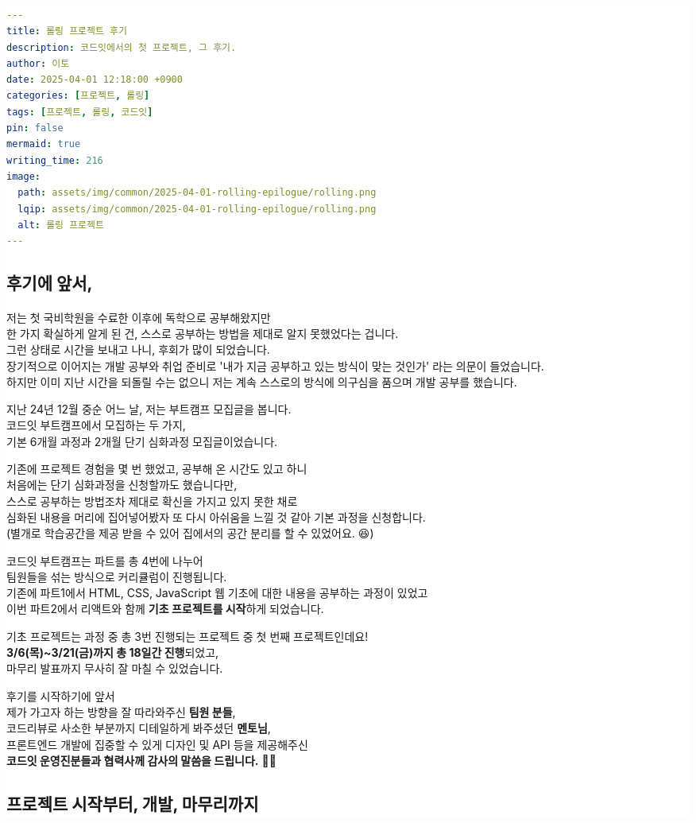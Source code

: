 ```yaml
---
title: 롤링 프로젝트 후기
description: 코드잇에서의 첫 프로젝트, 그 후기.
author: 이토
date: 2025-04-01 12:18:00 +0900
categories: [프로젝트, 롤링]
tags: [프로젝트, 롤링, 코드잇]
pin: false
mermaid: true
writing_time: 216
image:
  path: assets/img/common/2025-04-01-rolling-epilogue/rolling.png
  lqip: assets/img/common/2025-04-01-rolling-epilogue/rolling.png
  alt: 롤링 프로젝트
---
```


## 후기에 앞서,

저는 첫 국비학원을 수료한 이후에 독학으로 공부해왔지만 <br>
한 가지 확실하게 알게 된 건, 스스로 공부하는 방법을 제대로 알지 못했었다는 겁니다. <br>
그런 상태로 시간을 보내고 나니, 후회가 많이 되었습니다. <br>
장기적으로 이어지는 개발 공부와 취업 준비로 '내가 지금 공부하고 있는 방식이 맞는 것인가' 라는 의문이 들었습니다. <br>
하지만 이미 지난 시간을 되돌릴 수는 없으니 저는 계속 스스로의 방식에 의구심을 품으며 개발 공부를 했습니다. <br>

지난 24년 12월 중순 어느 날, 저는 부트캠프 모집글을 봅니다. <br> 
코드잇 부트캠프에서 모집하는 두 가지, <br> 
기본 6개월 과정과 2개월 단기 심화과정 모집글이었습니다. <br>

기존에 프로젝트 경험을 몇 번 했었고, 공부해 온 시간도 있고 하니 <br>
처음에는 단기 심화과정을 신청할까도 했습니다만, <br>
스스로 공부하는 방법조차 제대로 확신을 가지고 있지 못한 채로 <br>
심화된 내용을 머리에 집어넣어봤자 또 다시 아쉬움을 느낄 것 같아 기본 과정을 신청합니다. <br>
(별개로 학습공간을 제공 받을 수 있어 집에서의 공간 분리를 할 수 있었어요. 😆) <br>

코드잇 부트캠프는 파트를 총 4번에 나누어 <br>
팀원들을 섞는 방식으로 커리큘럼이 진행됩니다. <br>
기존에 파트1에서 HTML, CSS, JavaScript 웹 기초에 대한 내용을 공부하는 과정이 있었고 <br>
이번 파트2에서 리액트와 함께 **기초 프로젝트를 시작**하게 되었습니다. <br>

기초 프로젝트는 과정 중 총 3번 진행되는 프로젝트 중 첫 번째 프로젝트인데요! <br>
**3/6(목)~3/21(금)까지 총 18일간 진행**되었고, <br>
마무리 발표까지 무사히 잘 마칠 수 있었습니다.

후기를 시작하기에 앞서 <br>
제가 가고자 하는 방향을 잘 따라와주신 **팀원 분들**, <br>
코드리뷰로 사소한 부분까지 디테일하게 봐주셨던 **멘토님**, <br>
프론트엔드 개발에 집중할 수 있게 디자인 및 API 등을 제공해주신 <br>
**코드잇 운영진분들과 협력사께 감사의 말씀을 드립니다.** 🙇‍♂️

## 프로젝트 시작부터, 개발, 마무리까지
